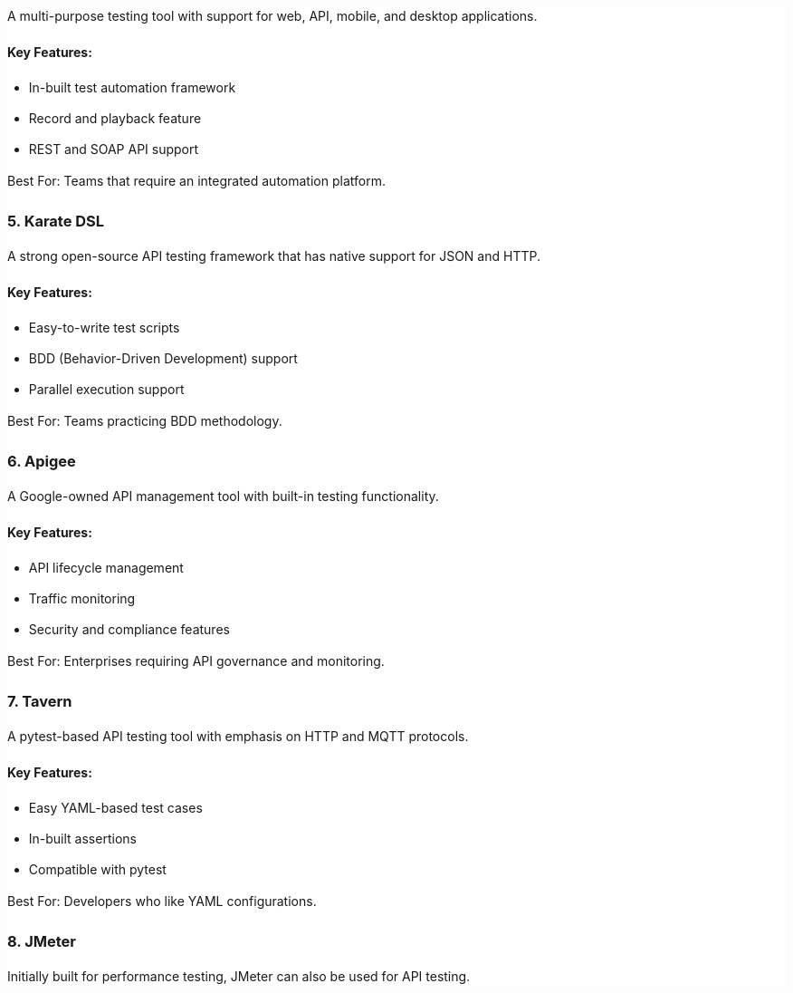A multi-purpose testing tool with support for web, API, mobile, and desktop applications.

#### Key Features:

* In-built test automation framework
    
* Record and playback feature
    
* REST and SOAP API support
    

Best For: Teams that require an integrated automation platform.

### 5\. Karate DSL

A strong open-source API testing framework that has native support for JSON and HTTP.

#### Key Features:

* Easy-to-write test scripts
    
* BDD (Behavior-Driven Development) support
    
* Parallel execution support
    

Best For: Teams practicing BDD methodology.

### 6\. Apigee

A Google-owned API management tool with built-in testing functionality.

#### Key Features:

* API lifecycle management
    
* Traffic monitoring
    
* Security and compliance features
    

Best For: Enterprises requiring API governance and monitoring.

### 7\. Tavern

A pytest-based API testing tool with emphasis on HTTP and MQTT protocols.

#### Key Features:

* Easy YAML-based test cases
    
* In-built assertions
    
* Compatible with pytest
    

Best For: Developers who like YAML configurations.

### 8\. JMeter

Initially built for performance testing, JMeter can also be used for API testing.
